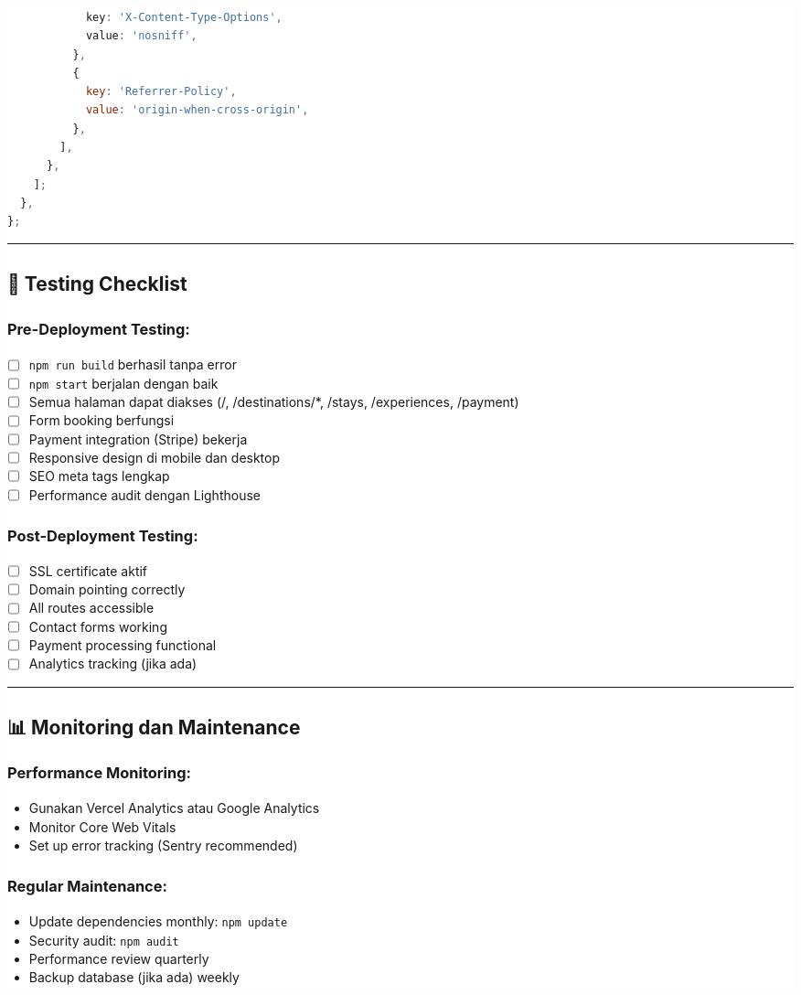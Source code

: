 ```javascript
            key: 'X-Content-Type-Options',
            value: 'nosniff',
          },
          {
            key: 'Referrer-Policy',
            value: 'origin-when-cross-origin',
          },
        ],
      },
    ];
  },
};
```

---

## 🧪 Testing Checklist

### **Pre-Deployment Testing:**
- [ ] `npm run build` berhasil tanpa error
- [ ] `npm start` berjalan dengan baik
- [ ] Semua halaman dapat diakses (/, /destinations/*, /stays, /experiences, /payment)
- [ ] Form booking berfungsi
- [ ] Payment integration (Stripe) bekerja
- [ ] Responsive design di mobile dan desktop
- [ ] SEO meta tags lengkap
- [ ] Performance audit dengan Lighthouse

### **Post-Deployment Testing:**
- [ ] SSL certificate aktif
- [ ] Domain pointing correctly
- [ ] All routes accessible
- [ ] Contact forms working
- [ ] Payment processing functional
- [ ] Analytics tracking (jika ada)

---

## 📊 Monitoring dan Maintenance

### **Performance Monitoring:**
- Gunakan Vercel Analytics atau Google Analytics
- Monitor Core Web Vitals
- Set up error tracking (Sentry recommended)

### **Regular Maintenance:**
- Update dependencies monthly: `npm update`
- Security audit: `npm audit`
- Performance review quarterly
- Backup database (jika ada) weekly
